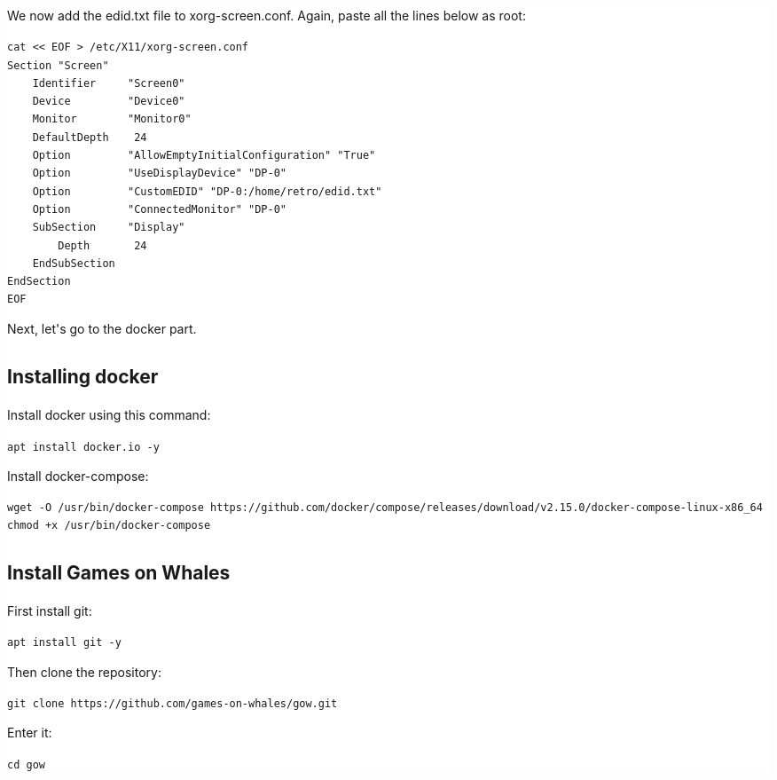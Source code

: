 We now add the edid.txt file to xorg-screen.conf. Again, paste all the lines below as root:

```
cat << EOF > /etc/X11/xorg-screen.conf
Section "Screen"
    Identifier     "Screen0"
    Device         "Device0"
    Monitor        "Monitor0"
    DefaultDepth    24
    Option         "AllowEmptyInitialConfiguration" "True"
    Option         "UseDisplayDevice" "DP-0"
    Option         "CustomEDID" "DP-0:/home/retro/edid.txt"
    Option         "ConnectedMonitor" "DP-0"
    SubSection     "Display"
        Depth       24
    EndSubSection
EndSection
EOF
```

Next, let's go to the docker part.

## Installing docker

Install docker using this command:

```
apt install docker.io -y
```

Install docker-compose:

```
wget -O /usr/bin/docker-compose https://github.com/docker/compose/releases/download/v2.15.0/docker-compose-linux-x86_64
chmod +x /usr/bin/docker-compose
```

## Install Games on Whales

First install git:

```
apt install git -y
```

Then clone the repository:

```
git clone https://github.com/games-on-whales/gow.git
```

Enter it:

```
cd gow
```
